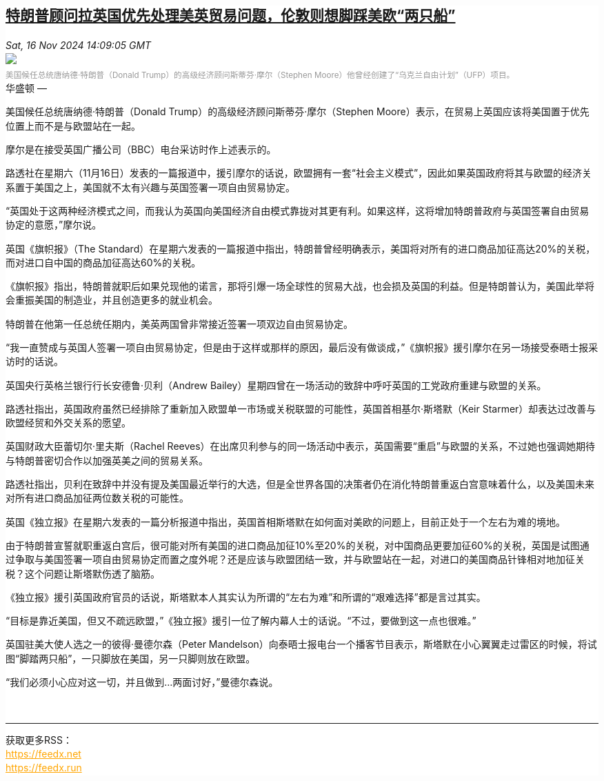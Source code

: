 
[特朗普顾问拉英国优先处理美英贸易问题，伦敦则想脚踩美欧“两只船”](https://www.voachinese.com/a/britain-should-align-with-us-on-trade-rather-than-pursue-eu-says-trump-aide-111624/7866213.html)
------

<div><i>Sat, 16 Nov 2024 14:09:05 GMT</i></div><img src="https://images.weserv.nl?url=gdb.voanews.com/01000000-0aff-0242-505e-08dc6c68ec4f_r1_s.jpeg" width="100%"><div><small style="color: #999;">美国候任总统唐纳德·特朗普（Donald Trump）的高级经济顾问斯蒂芬·摩尔（Stephen Moore）他曾经创建了“乌克兰自由计划”（UFP）项目。</small></div>华盛顿 — <p>美国候任总统唐纳德·特朗普（Donald Trump）的高级经济顾问斯蒂芬·摩尔（Stephen Moore）表示，在贸易上英国应该将美国置于优先位置上而不是与欧盟站在一起。</p><p>摩尔是在接受英国广播公司（BBC）电台采访时作上述表示的。</p><p>路透社在星期六（11月16日）发表的一篇报道中，援引摩尔的话说，欧盟拥有一套“社会主义模式”，因此如果英国政府将其与欧盟的经济关系置于美国之上，美国就不太有兴趣与英国签署一项自由贸易协定。</p><p>“英国处于这两种经济模式之间，而我认为英国向美国经济自由模式靠拢对其更有利。如果这样，这将增加特朗普政府与英国签署自由贸易协定的意愿，”摩尔说。</p><p>英国《旗帜报》（The Standard）在星期六发表的一篇报道中指出，特朗普曾经明确表示，美国将对所有的进口商品加征高达20%的关税，而对进口自中国的商品加征高达60%的关税。</p><p>《旗帜报》指出，特朗普就职后如果兑现他的诺言，那将引爆一场全球性的贸易大战，也会损及英国的利益。但是特朗普认为，美国此举将会重振美国的制造业，并且创造更多的就业机会。</p><p>特朗普在他第一任总统任期内，美英两国曾非常接近签署一项双边自由贸易协定。</p><p>“我一直赞成与英国人签署一项自由贸易协定，但是由于这样或那样的原因，最后没有做谈成，”《旗帜报》援引摩尔在另一场接受泰晤士报采访时的话说。</p><p>英国央行英格兰银行行长安德鲁·贝利（Andrew Bailey）星期四曾在一场活动的致辞中呼吁英国的工党政府重建与欧盟的关系。</p><p>路透社指出，英国政府虽然已经排除了重新加入欧盟单一市场或关税联盟的可能性，英国首相基尔·斯塔默（Keir Starmer）却表达过改善与欧盟经贸和外交关系的愿望。</p><p>英国财政大臣蕾切尔·里夫斯（Rachel Reeves）在出席贝利参与的同一场活动中表示，英国需要“重启”与欧盟的关系，不过她也强调她期待与特朗普密切合作以加强英美之间的贸易关系。</p><p>路透社指出，贝利在致辞中并没有提及美国最近举行的大选，但是全世界各国的决策者仍在消化特朗普重返白宫意味着什么，以及美国未来对所有进口商品加征两位数关税的可能性。</p><p>英国《独立报》在星期六发表的一篇分析报道中指出，英国首相斯塔默在如何面对美欧的问题上，目前正处于一个左右为难的境地。</p><p>由于特朗普宣誓就职重返白宫后，很可能对所有美国的进口商品加征10%至20%的关税，对中国商品更要加征60%的关税，英国是试图通过争取与美国签署一项自由贸易协定而置之度外呢？还是应该与欧盟团结一致，并与欧盟站在一起，对进口的美国商品针锋相对地加征关税？这个问题让斯塔默伤透了脑筋。</p><p>《独立报》援引英国政府官员的话说，斯塔默本人其实认为所谓的“左右为难”和所谓的“艰难选择”都是言过其实。</p><p>“目标是靠近美国，但又不疏远欧盟，”《独立报》援引一位了解内幕人士的话说。“不过，要做到这一点也很难。”</p><p>英国驻美大使人选之一的彼得·曼德尔森（Peter Mandelson）向泰晤士报电台一个播客节目表示，斯塔默在小心翼翼走过雷区的时候，将试图“脚踏两只船”，一只脚放在美国，另一只脚则放在欧盟。</p><p>“我们必须小心应对这一切，并且做到…两面讨好，”曼德尔森说。</p><br><hr><div>获取更多RSS：<br><a href="https://feedx.net" style="color:orange" target="_blank">https://feedx.net</a> <br><a href="https://feedx.run" style="color:orange" target="_blank">https://feedx.run</a><br></div>

